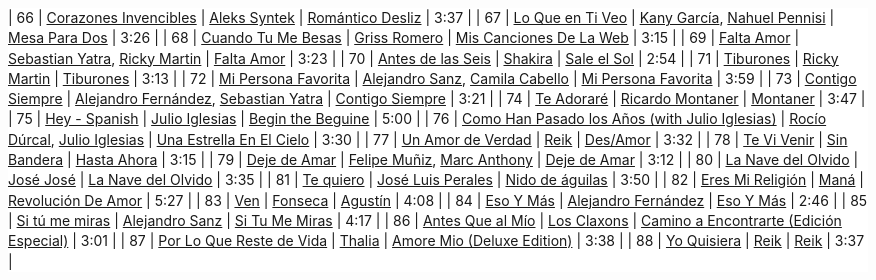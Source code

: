 | 66 | [Corazones Invencibles](https://open.spotify.com/track/1vrq0gc8U6kxkNNnD79gEp) | [Aleks Syntek](https://open.spotify.com/artist/0r8toju2ecKaVtItkzAnNi) | [Romántico Desliz](https://open.spotify.com/album/6UlH9VLq1S6TJtY0xojINt) | 3:37 |
| 67 | [Lo Que en Ti Veo](https://open.spotify.com/track/2cLOSF54zDP52z6ma8mivK) | [Kany García](https://open.spotify.com/artist/69UypehHabb68utzfjAVlV), [Nahuel Pennisi](https://open.spotify.com/artist/4IjHltwoSKbUeZLPeULyDe) | [Mesa Para Dos](https://open.spotify.com/album/1ZGHMTg7kh6TRqDRkJyEHO) | 3:26 |
| 68 | [Cuando Tu Me Besas](https://open.spotify.com/track/626F53aUbrz0lMzYZOJ3RT) | [Griss Romero](https://open.spotify.com/artist/36eqG3jM0MhxTR7Cuw7BQA) | [Mis Canciones De La Web](https://open.spotify.com/album/5Cpv2FIiZHAGFrYHtVTDNP) | 3:15 |
| 69 | [Falta Amor](https://open.spotify.com/track/2ukaTb7sSeWHdr22n1xTBs) | [Sebastian Yatra](https://open.spotify.com/artist/07YUOmWljBTXwIseAUd9TW), [Ricky Martin](https://open.spotify.com/artist/7slfeZO9LsJbWgpkIoXBUJ) | [Falta Amor](https://open.spotify.com/album/3gkp7anxdJUMULQZaIND1m) | 3:23 |
| 70 | [Antes de las Seis](https://open.spotify.com/track/5J5uyhoBZxJwmjy2Zg6DgF) | [Shakira](https://open.spotify.com/artist/0EmeFodog0BfCgMzAIvKQp) | [Sale el Sol](https://open.spotify.com/album/3gR578qnw47M30LVBTjrlW) | 2:54 |
| 71 | [Tiburones](https://open.spotify.com/track/1zIshc2P9l5AZsOpJWmdTM) | [Ricky Martin](https://open.spotify.com/artist/7slfeZO9LsJbWgpkIoXBUJ) | [Tiburones](https://open.spotify.com/album/5MeIHVfD8WaFm2NlkNPsCW) | 3:13 |
| 72 | [Mi Persona Favorita](https://open.spotify.com/track/3eB9M6owEHwk4nNrZRNUwd) | [Alejandro Sanz](https://open.spotify.com/artist/5sUrlPAHlS9NEirDB8SEbF), [Camila Cabello](https://open.spotify.com/artist/4nDoRrQiYLoBzwC5BhVJzF) | [Mi Persona Favorita](https://open.spotify.com/album/784Afuukiutm70xPgCQR0w) | 3:59 |
| 73 | [Contigo Siempre](https://open.spotify.com/track/17LxkTp8UNbPcYrDrI6UOq) | [Alejandro Fernández](https://open.spotify.com/artist/6sq1yF0OZEWA4xoXVKW1L9), [Sebastian Yatra](https://open.spotify.com/artist/07YUOmWljBTXwIseAUd9TW) | [Contigo Siempre](https://open.spotify.com/album/1DuXr4GCQLue0kTKvI6Txa) | 3:21 |
| 74 | [Te Adoraré](https://open.spotify.com/track/3e4lLl0zCsOmiXjl9rBfNk) | [Ricardo Montaner](https://open.spotify.com/artist/4uoz4FUMvpeyGClFTTDBsD) | [Montaner](https://open.spotify.com/album/50k6VtZQku8LJncGUzgBBG) | 3:47 |
| 75 | [Hey \- Spanish](https://open.spotify.com/track/3X8buu765D59qlQ6z78I8A) | [Julio Iglesias](https://open.spotify.com/artist/4etuCZVdP8yiNPn4xf0ie5) | [Begin the Beguine](https://open.spotify.com/album/5siSTOhozc4kGQxQgbFhvS) | 5:00 |
| 76 | [Como Han Pasado los Años \(with Julio Iglesias\)](https://open.spotify.com/track/5PuY7F2jpk1yuD3ZNvzT85) | [Rocío Dúrcal](https://open.spotify.com/artist/2uyweLa0mvPZH6eRzDddeB), [Julio Iglesias](https://open.spotify.com/artist/4etuCZVdP8yiNPn4xf0ie5) | [Una Estrella En El Cielo](https://open.spotify.com/album/5BKMan1vEF6HtWpj8tNceY) | 3:30 |
| 77 | [Un Amor de Verdad](https://open.spotify.com/track/4Z3wNhlam0BHHnK1lZmPRU) | [Reik](https://open.spotify.com/artist/0vR2qb8m9WHeZ5ByCbimq2) | [Des/Amor](https://open.spotify.com/album/6Tap30zqzXj22sVKoy1GUj) | 3:32 |
| 78 | [Te Vi Venir](https://open.spotify.com/track/45xU99QgWETDFGhgivpYce) | [Sin Bandera](https://open.spotify.com/artist/7xeM7V59cA1X8GKyKKQV87) | [Hasta Ahora](https://open.spotify.com/album/1YETjeIkkvMlKq427v6LWH) | 3:15 |
| 79 | [Deje de Amar](https://open.spotify.com/track/4SB87vYiWYWFg9ekXay2Fo) | [Felipe Muñiz](https://open.spotify.com/artist/659iks2UnmZ5PXHOEF9YST), [Marc Anthony](https://open.spotify.com/artist/4wLXwxDeWQ8mtUIRPxGiD6) | [Deje de Amar](https://open.spotify.com/album/1WL8muZp8DwnP4XDuovUou) | 3:12 |
| 80 | [La Nave del Olvido](https://open.spotify.com/track/2pOyQcM91HM3tZEiwZCraG) | [José José](https://open.spotify.com/artist/4mN0qcMxWX8oToqfDPM5yV) | [La Nave del Olvido](https://open.spotify.com/album/1BDHXHGmDMUVEWeqZlBLfQ) | 3:35 |
| 81 | [Te quiero](https://open.spotify.com/track/53xN2jnRERbs7bg9t8hKDd) | [José Luis Perales](https://open.spotify.com/artist/5RwfJb8wxN1fuodcPORVxP) | [Nido de águilas](https://open.spotify.com/album/32WuCQwrBEno4ofZMvr0tC) | 3:50 |
| 82 | [Eres Mi Religión](https://open.spotify.com/track/3NTaEHQg5iVrRRNWlnK4RY) | [Maná](https://open.spotify.com/artist/7okwEbXzyT2VffBmyQBWLz) | [Revolución De Amor](https://open.spotify.com/album/6HrRHewMLfZLSkwJyZgr3V) | 5:27 |
| 83 | [Ven](https://open.spotify.com/track/0UDnTve3eqcCqBDLbHhX1k) | [Fonseca](https://open.spotify.com/artist/53KTldaJ8tHSkYU3nigfwP) | [Agustín](https://open.spotify.com/album/0b06tYwwHqxWucHN4296YW) | 4:08 |
| 84 | [Eso Y Más](https://open.spotify.com/track/4uV2q5BTVqsNU1oF5tT6q1) | [Alejandro Fernández](https://open.spotify.com/artist/6sq1yF0OZEWA4xoXVKW1L9) | [Eso Y Más](https://open.spotify.com/album/3ej22uBC7EecBlN1GOg06U) | 2:46 |
| 85 | [Si tú me miras](https://open.spotify.com/track/3ZyaRoOvgTIzfsceL7l16G) | [Alejandro Sanz](https://open.spotify.com/artist/5sUrlPAHlS9NEirDB8SEbF) | [Si Tu Me Miras](https://open.spotify.com/album/2iSb8znJjwpsaGMA5NlcnW) | 4:17 |
| 86 | [Antes Que al Mío](https://open.spotify.com/track/69VfaraLe5onolFj90bgyj) | [Los Claxons](https://open.spotify.com/artist/4AgfaZvOiSS97uy5ekQ7bf) | [Camino a Encontrarte \(Edición Especial\)](https://open.spotify.com/album/25WLz1zNyzbXZnAMFZXpKW) | 3:01 |
| 87 | [Por Lo Que Reste de Vida](https://open.spotify.com/track/7qDkY9Y9v9eFV53AalBcSd) | [Thalia](https://open.spotify.com/artist/23wEWD21D4TPYiJugoXmYb) | [Amore Mio \(Deluxe Edition\)](https://open.spotify.com/album/1c02pV8A4VtKLRB5G1SLyV) | 3:38 |
| 88 | [Yo Quisiera](https://open.spotify.com/track/1neSvFc8QotDXOJtXY7b8M) | [Reik](https://open.spotify.com/artist/0vR2qb8m9WHeZ5ByCbimq2) | [Reik](https://open.spotify.com/album/16QRglfvF1gpz6GLsBC1gU) | 3:37 |
